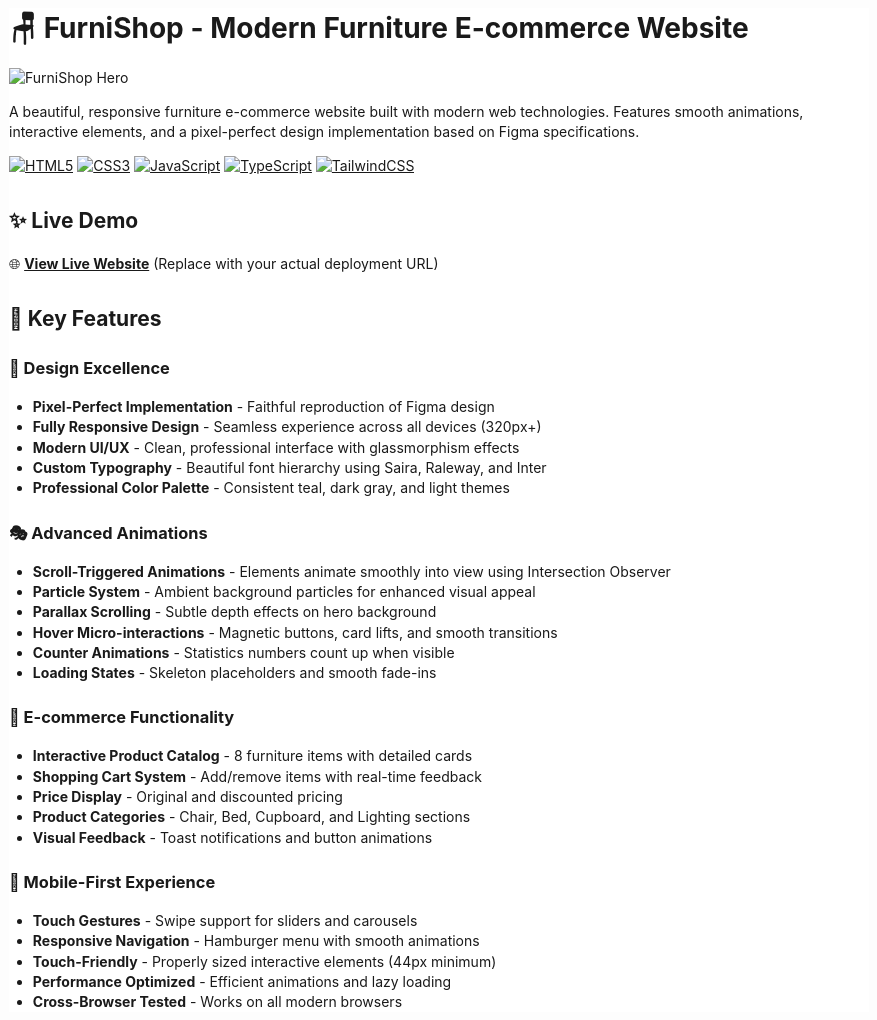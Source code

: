 # 🪑 FurniShop - Modern Furniture E-commerce Website

![FurniShop Hero](images/hero-living-room.jpg)

A beautiful, responsive furniture e-commerce website built with modern web technologies. Features smooth animations, interactive elements, and a pixel-perfect design implementation based on Figma specifications.


[![HTML5](https://img.shields.io/badge/html5-%23E34F26.svg?style=flat&logo=html5&logoColor=white)]()
[![CSS3](https://img.shields.io/badge/css3-%231572B6.svg?style=flat&logo=css3&logoColor=white)]()
[![JavaScript](https://img.shields.io/badge/javascript-%23323330.svg?style=flat&logo=javascript&logoColor=%23F7DF1E)]()
[![TypeScript](https://img.shields.io/badge/typescript-%23007ACC.svg?style=flat&logo=typescript&logoColor=white)]()
[![TailwindCSS](https://img.shields.io/badge/tailwindcss-%2338B2AC.svg?style=flat&logo=tailwind-css&logoColor=white)]()

## ✨ Live Demo

🌐 **[View Live Website](https://furnishop-demo.netlify.app)** (Replace with your actual deployment URL)

## 🚀 Key Features

### 🎨 Design Excellence
- **Pixel-Perfect Implementation** - Faithful reproduction of Figma design
- **Fully Responsive Design** - Seamless experience across all devices (320px+)
- **Modern UI/UX** - Clean, professional interface with glassmorphism effects
- **Custom Typography** - Beautiful font hierarchy using Saira, Raleway, and Inter
- **Professional Color Palette** - Consistent teal, dark gray, and light themes

### 🎭 Advanced Animations
- **Scroll-Triggered Animations** - Elements animate smoothly into view using Intersection Observer
- **Particle System** - Ambient background particles for enhanced visual appeal
- **Parallax Scrolling** - Subtle depth effects on hero background
- **Hover Micro-interactions** - Magnetic buttons, card lifts, and smooth transitions
- **Counter Animations** - Statistics numbers count up when visible
- **Loading States** - Skeleton placeholders and smooth fade-ins

### 🛒 E-commerce Functionality
- **Interactive Product Catalog** - 8 furniture items with detailed cards
- **Shopping Cart System** - Add/remove items with real-time feedback
- **Price Display** - Original and discounted pricing
- **Product Categories** - Chair, Bed, Cupboard, and Lighting sections
- **Visual Feedback** - Toast notifications and button animations

### 📱 Mobile-First Experience
- **Touch Gestures** - Swipe support for sliders and carousels
- **Responsive Navigation** - Hamburger menu with smooth animations
- **Touch-Friendly** - Properly sized interactive elements (44px minimum)
- **Performance Optimized** - Efficient animations and lazy loading
- **Cross-Browser Tested** - Works on all modern browsers

